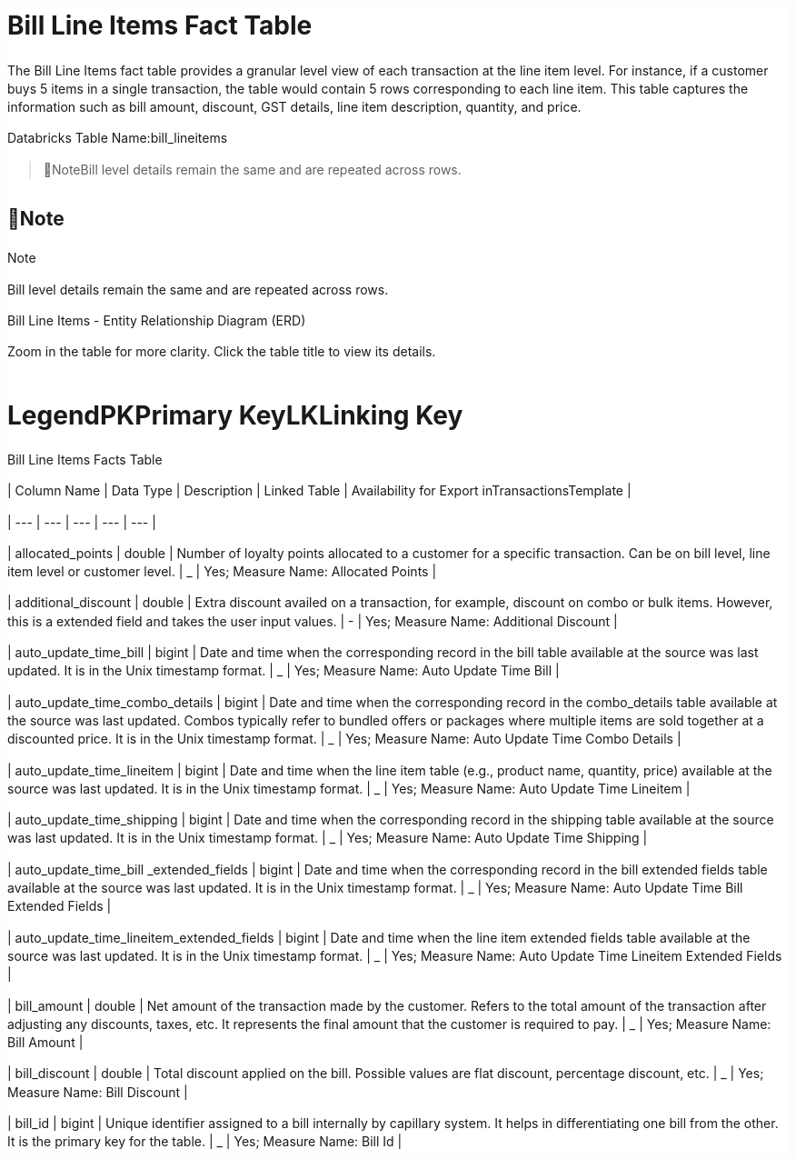 # Bill Line Items Fact Table

The Bill Line Items fact table provides a granular level view of each transaction at the line item level. For instance, if a customer buys 5 items in a single transaction, the table would contain 5 rows corresponding to each line item. This table captures the information such as bill amount, discount, GST details, line item description, quantity, and price.

Databricks Table Name:bill_lineitems

> 📘NoteBill level details remain the same and are repeated across rows.

## 📘Note

Note

Bill level details remain the same and are repeated across rows.

Bill Line Items - Entity Relationship Diagram (ERD)

Zoom in the table for more clarity. Click the table title to view its details.

# LegendPKPrimary KeyLKLinking Key

Bill Line Items Facts Table

| Column Name | Data Type | Description | Linked Table | Availability for Export inTransactionsTemplate |

| --- | --- | --- | --- | --- |

| allocated_points | double | Number of loyalty points allocated to a customer for a specific transaction. Can be on bill level, line item level or customer level. | _ | Yes; Measure Name: Allocated Points |

| additional_discount | double | Extra discount availed on a transaction, for example, discount on combo or bulk items. However, this is a extended field and takes the user input values. | - | Yes; Measure Name: Additional Discount |

| auto_update_time_bill | bigint | Date and time when the corresponding record in the bill table available at the source was last updated. It is in the Unix timestamp format. | _ | Yes; Measure Name: Auto Update Time Bill |

| auto_update_time_combo_details | bigint | Date and time when the corresponding record in the combo_details table available at the source was last updated. Combos typically refer to bundled offers or packages where multiple items are sold together at a discounted price. It is in the Unix timestamp format. | _ | Yes; Measure Name: Auto Update Time Combo Details |

| auto_update_time_lineitem | bigint | Date and time when the line item table (e.g., product name, quantity, price) available at the source was last updated. It is in the Unix timestamp format. | _ | Yes; Measure Name: Auto Update Time Lineitem |

| auto_update_time_shipping | bigint | Date and time when the corresponding record in the shipping table available at the source was last updated. It is in the Unix timestamp format. | _ | Yes; Measure Name: Auto Update Time Shipping |

| auto_update_time_bill _extended_fields | bigint | Date and time when the corresponding record in the bill extended fields table available at the source was last updated. It is in the Unix timestamp format. | _ | Yes; Measure Name: Auto Update Time Bill Extended Fields |

| auto_update_time_lineitem_extended_fields | bigint | Date and time when the line item extended fields table available at the source was last updated. It is in the Unix timestamp format. | _ | Yes; Measure Name: Auto Update Time Lineitem Extended Fields |

| bill_amount | double | Net amount of the transaction made by the customer. Refers to the total amount of the transaction after adjusting any discounts, taxes, etc. It represents the final amount that the customer is required to pay. | _ | Yes; Measure Name: Bill Amount |

| bill_discount | double | Total discount applied on the bill. Possible values are flat discount, percentage discount, etc. | _ | Yes; Measure Name: Bill Discount |

| bill_id | bigint | Unique identifier assigned to a bill internally by capillary system. It helps in differentiating one bill from the other. It is the primary key for the table. | _ | Yes; Measure Name: Bill Id |
